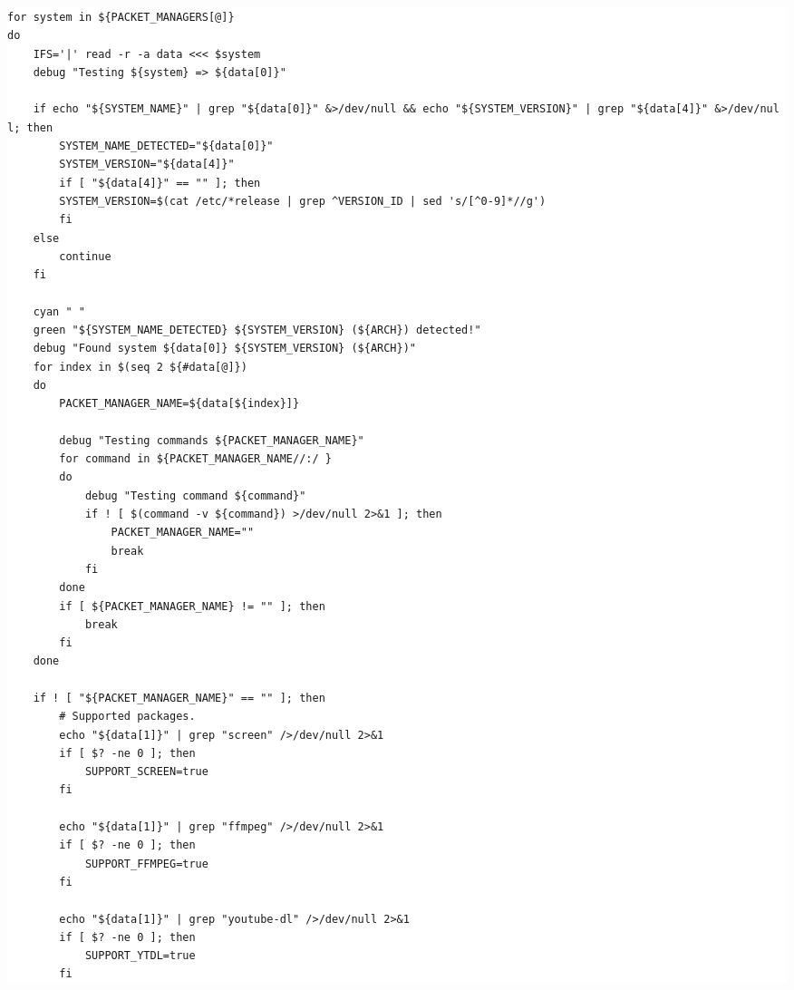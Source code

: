     for system in ${PACKET_MANAGERS[@]}
    do
        IFS='|' read -r -a data <<< $system
        debug "Testing ${system} => ${data[0]}"

        if echo "${SYSTEM_NAME}" | grep "${data[0]}" &>/dev/null && echo "${SYSTEM_VERSION}" | grep "${data[4]}" &>/dev/null; then
            SYSTEM_NAME_DETECTED="${data[0]}"
            SYSTEM_VERSION="${data[4]}"
            if [ "${data[4]}" == "" ]; then
            SYSTEM_VERSION=$(cat /etc/*release | grep ^VERSION_ID | sed 's/[^0-9]*//g')
            fi
        else
            continue
        fi

        cyan " "
        green "${SYSTEM_NAME_DETECTED} ${SYSTEM_VERSION} (${ARCH}) detected!"
        debug "Found system ${data[0]} ${SYSTEM_VERSION} (${ARCH})"
        for index in $(seq 2 ${#data[@]})
        do
            PACKET_MANAGER_NAME=${data[${index}]}

            debug "Testing commands ${PACKET_MANAGER_NAME}"
            for command in ${PACKET_MANAGER_NAME//:/ }
            do
                debug "Testing command ${command}"
                if ! [ $(command -v ${command}) >/dev/null 2>&1 ]; then
                    PACKET_MANAGER_NAME=""
                    break
                fi
            done
            if [ ${PACKET_MANAGER_NAME} != "" ]; then
                break
            fi
        done

        if ! [ "${PACKET_MANAGER_NAME}" == "" ]; then
            # Supported packages.
            echo "${data[1]}" | grep "screen" />/dev/null 2>&1
            if [ $? -ne 0 ]; then
                SUPPORT_SCREEN=true
            fi
			
            echo "${data[1]}" | grep "ffmpeg" />/dev/null 2>&1
            if [ $? -ne 0 ]; then
                SUPPORT_FFMPEG=true
            fi
			
            echo "${data[1]}" | grep "youtube-dl" />/dev/null 2>&1
            if [ $? -ne 0 ]; then
                SUPPORT_YTDL=true
            fi
			